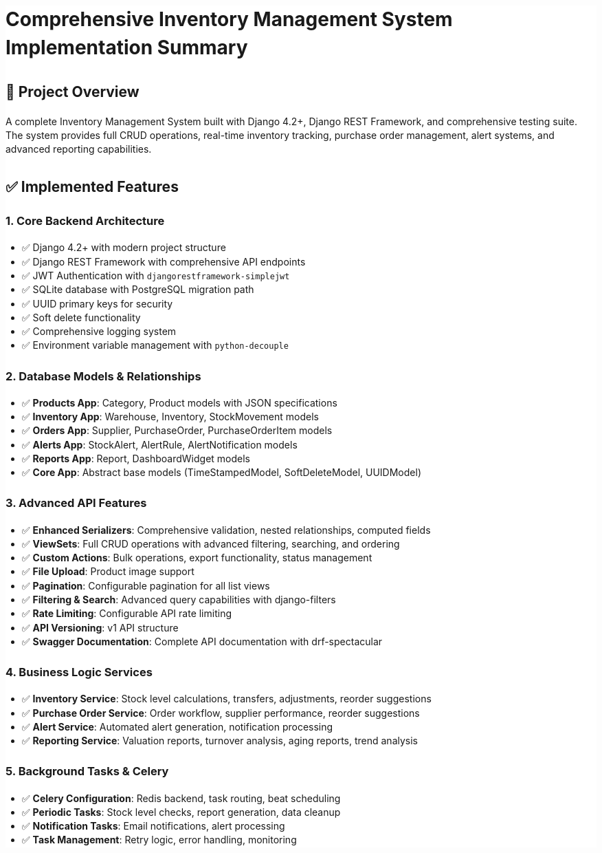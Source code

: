 # Comprehensive Inventory Management System Implementation Summary

## 🎯 Project Overview
A complete Inventory Management System built with Django 4.2+, Django REST Framework, and comprehensive testing suite. The system provides full CRUD operations, real-time inventory tracking, purchase order management, alert systems, and advanced reporting capabilities.

## ✅ Implemented Features

### 1. **Core Backend Architecture**
- ✅ Django 4.2+ with modern project structure
- ✅ Django REST Framework with comprehensive API endpoints
- ✅ JWT Authentication with `djangorestframework-simplejwt`
- ✅ SQLite database with PostgreSQL migration path
- ✅ UUID primary keys for security
- ✅ Soft delete functionality
- ✅ Comprehensive logging system
- ✅ Environment variable management with `python-decouple`

### 2. **Database Models & Relationships**
- ✅ **Products App**: Category, Product models with JSON specifications
- ✅ **Inventory App**: Warehouse, Inventory, StockMovement models
- ✅ **Orders App**: Supplier, PurchaseOrder, PurchaseOrderItem models
- ✅ **Alerts App**: StockAlert, AlertRule, AlertNotification models
- ✅ **Reports App**: Report, DashboardWidget models
- ✅ **Core App**: Abstract base models (TimeStampedModel, SoftDeleteModel, UUIDModel)

### 3. **Advanced API Features**
- ✅ **Enhanced Serializers**: Comprehensive validation, nested relationships, computed fields
- ✅ **ViewSets**: Full CRUD operations with advanced filtering, searching, and ordering
- ✅ **Custom Actions**: Bulk operations, export functionality, status management
- ✅ **File Upload**: Product image support
- ✅ **Pagination**: Configurable pagination for all list views
- ✅ **Filtering & Search**: Advanced query capabilities with django-filters
- ✅ **Rate Limiting**: Configurable API rate limiting
- ✅ **API Versioning**: v1 API structure
- ✅ **Swagger Documentation**: Complete API documentation with drf-spectacular

### 4. **Business Logic Services**
- ✅ **Inventory Service**: Stock level calculations, transfers, adjustments, reorder suggestions
- ✅ **Purchase Order Service**: Order workflow, supplier performance, reorder suggestions
- ✅ **Alert Service**: Automated alert generation, notification processing
- ✅ **Reporting Service**: Valuation reports, turnover analysis, aging reports, trend analysis

### 5. **Background Tasks & Celery**
- ✅ **Celery Configuration**: Redis backend, task routing, beat scheduling
- ✅ **Periodic Tasks**: Stock level checks, report generation, data cleanup
- ✅ **Notification Tasks**: Email notifications, alert processing
- ✅ **Task Management**: Retry logic, error handling, monitoring
